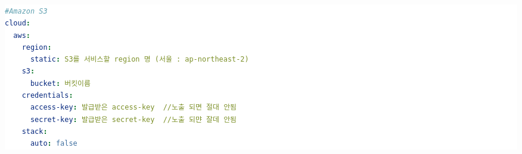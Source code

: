 ```yaml
#Amazon S3
cloud:
  aws:
    region:
      static: S3를 서비스할 region 명 (서울 : ap-northeast-2)
    s3:
      bucket: 버킷이름
    credentials:
      access-key: 발급받은 access-key  //노출 되면 절대 안됨
      secret-key: 발급받은 secret-key  //노출 되먄 잘데 안됨
    stack:
      auto: false
```
